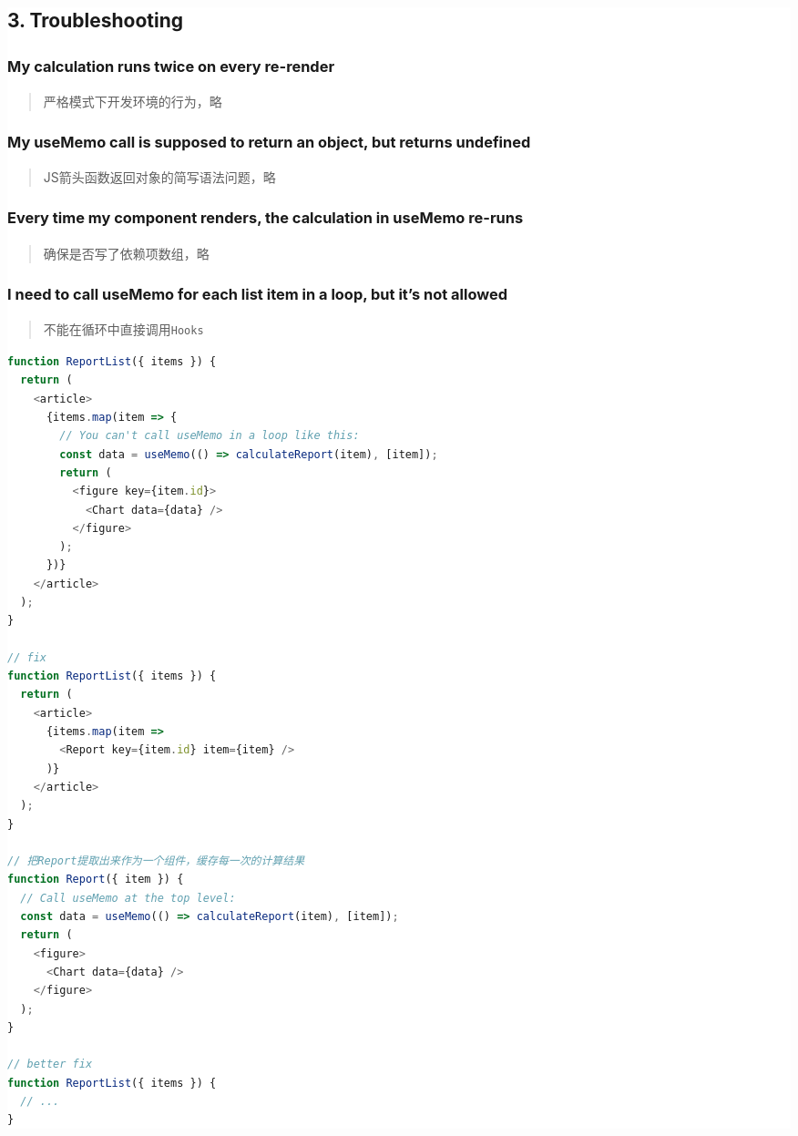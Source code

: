 ## 3. Troubleshooting 

### My calculation runs twice on every re-render

>严格模式下开发环境的行为，略

### My useMemo call is supposed to return an object, but returns undefined

>JS箭头函数返回对象的简写语法问题，略

### Every time my component renders, the calculation in useMemo re-runs

>确保是否写了依赖项数组，略

### I need to call useMemo for each list item in a loop, but it’s not allowed

>不能在循环中直接调用`Hooks`

```ts
function ReportList({ items }) {
  return (
    <article>
      {items.map(item => {
        // You can't call useMemo in a loop like this:
        const data = useMemo(() => calculateReport(item), [item]);
        return (
          <figure key={item.id}>
            <Chart data={data} />
          </figure>
        );
      })}
    </article>
  );
}

// fix
function ReportList({ items }) {
  return (
    <article>
      {items.map(item =>
        <Report key={item.id} item={item} />
      )}
    </article>
  );
}

// 把Report提取出来作为一个组件，缓存每一次的计算结果
function Report({ item }) {
  // Call useMemo at the top level:
  const data = useMemo(() => calculateReport(item), [item]);
  return (
    <figure>
      <Chart data={data} />
    </figure>
  );
}

// better fix
function ReportList({ items }) {
  // ...
}
```
